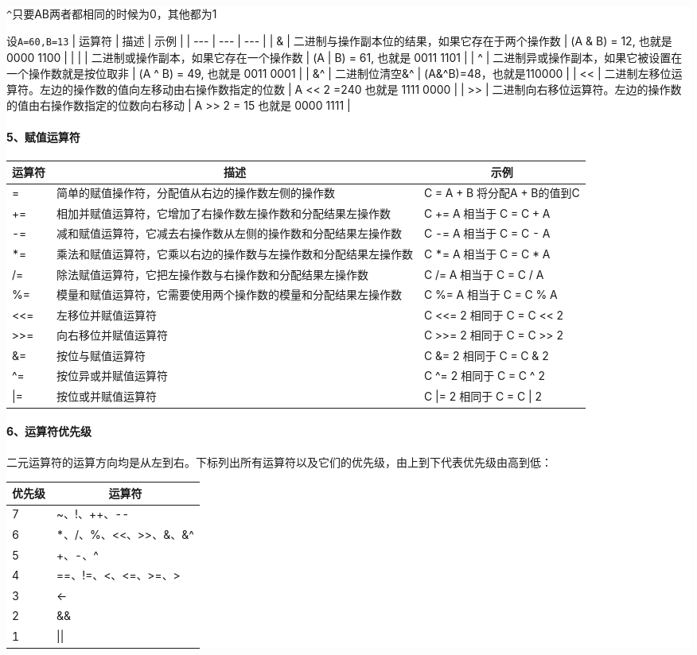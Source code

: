 `^`只要AB两者都相同的时候为0，其他都为1

设`A=60,B=13`
| 运算符 | 描述 | 示例 |
| --- | --- | --- |
| & | 二进制与操作副本位的结果，如果它存在于两个操作数 | (A & B) = 12, 也就是 0000 1100 |
| \| | 二进制或操作副本，如果它存在一个操作数 | (A | B) = 61, 也就是 0011 1101 |
| ^ | 二进制异或操作副本，如果它被设置在一个操作数就是按位取非 | (A ^ B) = 49, 也就是 0011 0001 |
| &^ | 二进制位清空&^ | (A&^B)=48，也就是110000 |
| << | 二进制左移位运算符。左边的操作数的值向左移动由右操作数指定的位数 | A << 2 =240 也就是 1111 0000 |
| >> | 二进制向右移位运算符。左边的操作数的值由右操作数指定的位数向右移动 | A >> 2 = 15 也就是 0000 1111 |

#### 5、赋值运算符

| 运算符 | 描述 | 示例 |
| --- | --- | --- |
| = | 简单的赋值操作符，分配值从右边的操作数左侧的操作数 | C = A + B 将分配A + B的值到C |
| += | 相加并赋值运算符，它增加了右操作数左操作数和分配结果左操作数 | C += A 相当于 C = C + A |
| -= | 减和赋值运算符，它减去右操作数从左侧的操作数和分配结果左操作数 | 	C -= A 相当于 C = C - A |
| *= | 乘法和赋值运算符，它乘以右边的操作数与左操作数和分配结果左操作数 | C *= A 相当于 C = C * A |
| /= | 除法赋值运算符，它把左操作数与右操作数和分配结果左操作数 | C /= A 相当于 C = C / A |
| %= | 模量和赋值运算符，它需要使用两个操作数的模量和分配结果左操作数 | 	C %= A 相当于 C = C % A |
| <<= | 左移位并赋值运算符 | C <<= 2 相同于 C = C << 2 |
| >>= | 向右移位并赋值运算符 | C >>= 2 相同于 C = C >> 2 |
| &= | 按位与赋值运算符 | C &= 2 相同于 C = C & 2 |
| ^= | 按位异或并赋值运算符 | C ^= 2 相同于 C = C ^ 2 |
| \|= | 按位或并赋值运算符 | C \|= 2 相同于 C = C \| 2 |

#### 6、运算符优先级

二元运算符的运算方向均是从左到右。下标列出所有运算符以及它们的优先级，由上到下代表优先级由高到低：

| 优先级 | 运算符 |
| --- | --- |
| 7 | ~、!、++、-- |
| 6 | *、/、%、<<、>>、&、&^ |
| 5 | +、-、^ |
| 4 | ==、!=、<、<=、>=、> |
| 3 | <- |
| 2 | && |
| 1 | \|\| |
